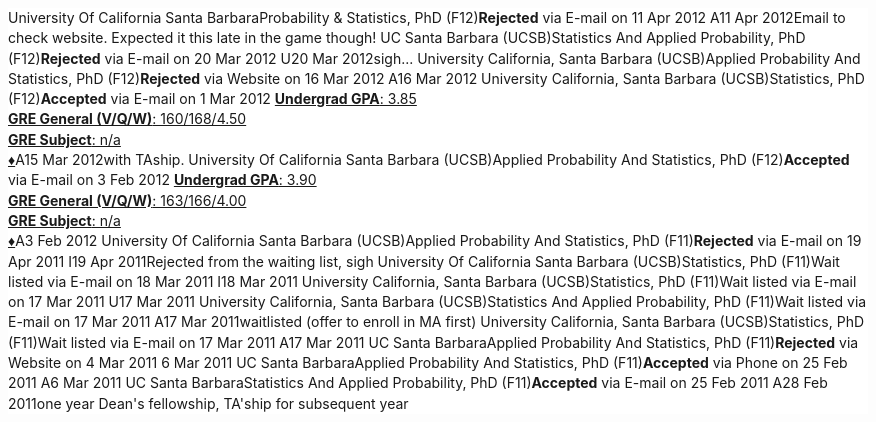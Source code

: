 <tr class="row1" onMouseOut="hideControlsBox(this);" onMouseOver="showControlsBox(this,192935);"><td class="instcol tcol1">University Of California Santa Barbara</td><td class="tcol2">Probability & Statistics, PhD (F12)</td><td class="tcol3 rejected"><strong>Rejected</strong> via E-mail on 11 Apr 2012 </td><td class="tcol4">A</td><td class="datecol tcol5">11 Apr 2012</td><td class="tcol6">Email to check website. Expected it this late in the game though!</td></tr>
<tr class="row0" onMouseOut="hideControlsBox(this);" onMouseOver="showControlsBox(this,185576);"><td class="instcol tcol1">UC Santa Barbara (UCSB)</td><td class="tcol2">Statistics And Applied Probability, PhD (F12)</td><td class="tcol3 rejected"><strong>Rejected</strong> via E-mail on 20 Mar 2012 </td><td class="tcol4">U</td><td class="datecol tcol5">20 Mar 2012</td><td class="tcol6">sigh...</td></tr>
<tr class="row1" onMouseOut="hideControlsBox(this);" onMouseOver="showControlsBox(this,183639);"><td class="instcol tcol1">University California, Santa Barbara (UCSB)</td><td class="tcol2">Applied Probability And Statistics, PhD (F12)</td><td class="tcol3 rejected"><strong>Rejected</strong> via Website on 16 Mar 2012 </td><td class="tcol4">A</td><td class="datecol tcol5">16 Mar 2012</td><td class="tcol6"></td></tr>
<tr class="row0" onMouseOut="hideControlsBox(this);" onMouseOver="showControlsBox(this,183246);"><td class="instcol tcol1">University California, Santa Barbara (UCSB)</td><td class="tcol2">Statistics, PhD (F12)</td><td class="tcol3 accepted"><strong>Accepted</strong> via E-mail on 1 Mar 2012 <a class="extinfo" href="#"><span><strong>Undergrad GPA</strong>: 3.85<br/><strong>GRE General (V/Q/W)</strong>: 160/168/4.50<br/><strong>GRE Subject</strong>: n/a<br/></span>&diams;</a></td><td class="tcol4">A</td><td class="datecol tcol5">15 Mar 2012</td><td class="tcol6">with TAship.</td></tr>
<tr class="row0" onMouseOut="hideControlsBox(this);" onMouseOver="showControlsBox(this,154444);"><td class="instcol tcol1">University Of California Santa Barbara (UCSB)</td><td class="tcol2">Applied Probability And Statistics, PhD (F12)</td><td class="tcol3 accepted"><strong>Accepted</strong> via E-mail on 3 Feb 2012 <a class="extinfo" href="#"><span><strong>Undergrad GPA</strong>: 3.90<br/><strong>GRE General (V/Q/W)</strong>: 163/166/4.00<br/><strong>GRE Subject</strong>: n/a<br/></span>&diams;</a></td><td class="tcol4">A</td><td class="datecol tcol5">3 Feb 2012</td><td class="tcol6"></td></tr>
<tr class="row1" onMouseOut="hideControlsBox(this);" onMouseOver="showControlsBox(this,146359);"><td class="instcol tcol1">University Of California Santa Barbara (UCSB)</td><td class="tcol2">Applied Probability And Statistics, PhD (F11)</td><td class="tcol3 rejected"><strong>Rejected</strong> via E-mail on 19 Apr 2011 </td><td class="tcol4">I</td><td class="datecol tcol5">19 Apr 2011</td><td class="tcol6">Rejected from the waiting list, sigh</td></tr>
<tr class="row0" onMouseOut="hideControlsBox(this);" onMouseOver="showControlsBox(this,135940);"><td class="instcol tcol1">University Of California Santa Barbara (UCSB)</td><td class="tcol2">Statistics, PhD (F11)</td><td class="tcol3 wait listed">Wait listed via E-mail on 18 Mar 2011 </td><td class="tcol4">I</td><td class="datecol tcol5">18 Mar 2011</td><td class="tcol6"></td></tr>
<tr class="row1" onMouseOut="hideControlsBox(this);" onMouseOver="showControlsBox(this,135767);"><td class="instcol tcol1">University California, Santa Barbara (UCSB)</td><td class="tcol2">Statistics, PhD (F11)</td><td class="tcol3 wait listed">Wait listed via E-mail on 17 Mar 2011 </td><td class="tcol4">U</td><td class="datecol tcol5">17 Mar 2011</td><td class="tcol6"></td></tr>
<tr class="row0" onMouseOut="hideControlsBox(this);" onMouseOver="showControlsBox(this,135642);"><td class="instcol tcol1">University California, Santa Barbara (UCSB)</td><td class="tcol2">Statistics And Applied Probability, PhD (F11)</td><td class="tcol3 wait listed">Wait listed via E-mail on 17 Mar 2011 </td><td class="tcol4">A</td><td class="datecol tcol5">17 Mar 2011</td><td class="tcol6">waitlisted (offer to enroll in MA first)</td></tr>
<tr class="row1" onMouseOut="hideControlsBox(this);" onMouseOver="showControlsBox(this,135629);"><td class="instcol tcol1">University California, Santa Barbara (UCSB)</td><td class="tcol2">Statistics, PhD (F11)</td><td class="tcol3 wait listed">Wait listed via E-mail on 17 Mar 2011 </td><td class="tcol4">A</td><td class="datecol tcol5">17 Mar 2011</td><td class="tcol6"></td></tr>
<tr class="row1" onMouseOut="hideControlsBox(this);" onMouseOver="showControlsBox(this,126909);"><td class="instcol tcol1">UC Santa Barbara</td><td class="tcol2">Applied Probability And Statistics, PhD (F11)</td><td class="tcol3 rejected"><strong>Rejected</strong> via Website on 4 Mar 2011 </td><td class="tcol4"></td><td class="datecol tcol5">6 Mar 2011</td><td class="tcol6"></td></tr>
<tr class="row0" onMouseOut="hideControlsBox(this);" onMouseOver="showControlsBox(this,126769);"><td class="instcol tcol1">UC Santa Barbara</td><td class="tcol2">Applied Probability And Statistics, PhD (F11)</td><td class="tcol3 accepted"><strong>Accepted</strong> via Phone on 25 Feb 2011 </td><td class="tcol4">A</td><td class="datecol tcol5">6 Mar 2011</td><td class="tcol6"></td></tr>
<tr class="row1" onMouseOut="hideControlsBox(this);" onMouseOver="showControlsBox(this,121346);"><td class="instcol tcol1">UC Santa Barbara</td><td class="tcol2">Statistics And Applied Probability, PhD (F11)</td><td class="tcol3 accepted"><strong>Accepted</strong> via E-mail on 25 Feb 2011 </td><td class="tcol4">A</td><td class="datecol tcol5">28 Feb 2011</td><td class="tcol6">one year Dean's fellowship, TA'ship for subsequent year</td></tr>